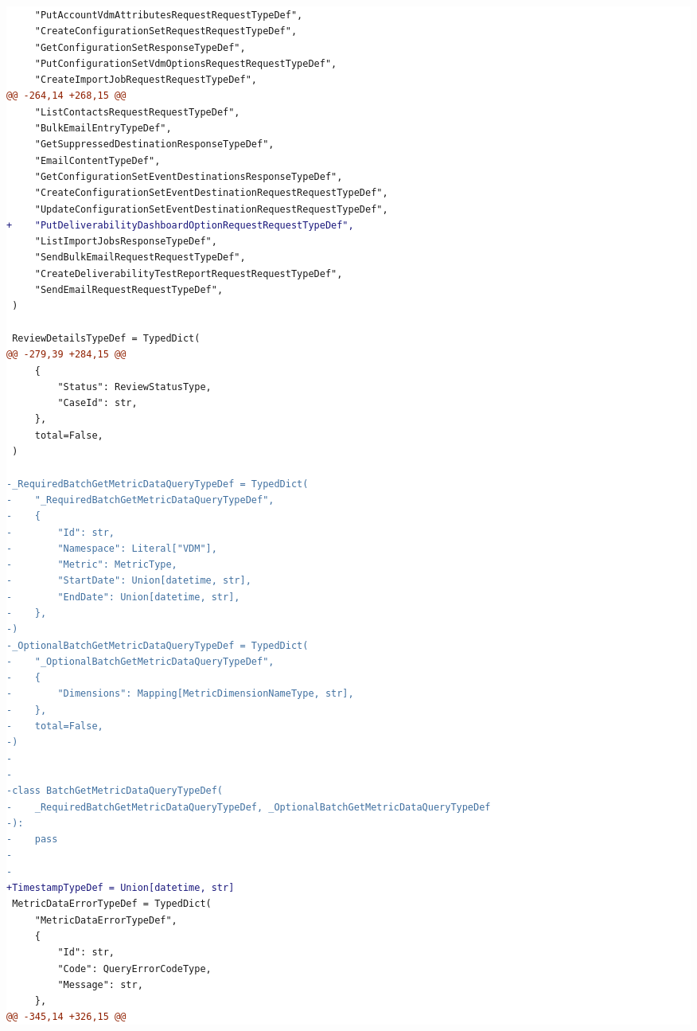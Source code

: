 ```diff
     "PutAccountVdmAttributesRequestRequestTypeDef",
     "CreateConfigurationSetRequestRequestTypeDef",
     "GetConfigurationSetResponseTypeDef",
     "PutConfigurationSetVdmOptionsRequestRequestTypeDef",
     "CreateImportJobRequestRequestTypeDef",
@@ -264,14 +268,15 @@
     "ListContactsRequestRequestTypeDef",
     "BulkEmailEntryTypeDef",
     "GetSuppressedDestinationResponseTypeDef",
     "EmailContentTypeDef",
     "GetConfigurationSetEventDestinationsResponseTypeDef",
     "CreateConfigurationSetEventDestinationRequestRequestTypeDef",
     "UpdateConfigurationSetEventDestinationRequestRequestTypeDef",
+    "PutDeliverabilityDashboardOptionRequestRequestTypeDef",
     "ListImportJobsResponseTypeDef",
     "SendBulkEmailRequestRequestTypeDef",
     "CreateDeliverabilityTestReportRequestRequestTypeDef",
     "SendEmailRequestRequestTypeDef",
 )
 
 ReviewDetailsTypeDef = TypedDict(
@@ -279,39 +284,15 @@
     {
         "Status": ReviewStatusType,
         "CaseId": str,
     },
     total=False,
 )
 
-_RequiredBatchGetMetricDataQueryTypeDef = TypedDict(
-    "_RequiredBatchGetMetricDataQueryTypeDef",
-    {
-        "Id": str,
-        "Namespace": Literal["VDM"],
-        "Metric": MetricType,
-        "StartDate": Union[datetime, str],
-        "EndDate": Union[datetime, str],
-    },
-)
-_OptionalBatchGetMetricDataQueryTypeDef = TypedDict(
-    "_OptionalBatchGetMetricDataQueryTypeDef",
-    {
-        "Dimensions": Mapping[MetricDimensionNameType, str],
-    },
-    total=False,
-)
-
-
-class BatchGetMetricDataQueryTypeDef(
-    _RequiredBatchGetMetricDataQueryTypeDef, _OptionalBatchGetMetricDataQueryTypeDef
-):
-    pass
-
-
+TimestampTypeDef = Union[datetime, str]
 MetricDataErrorTypeDef = TypedDict(
     "MetricDataErrorTypeDef",
     {
         "Id": str,
         "Code": QueryErrorCodeType,
         "Message": str,
     },
@@ -345,14 +326,15 @@
```